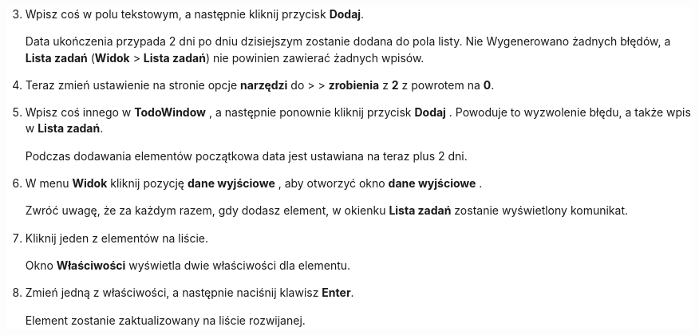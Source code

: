 3. Wpisz coś w polu tekstowym, a następnie kliknij przycisk **Dodaj**.

     Data ukończenia przypada 2 dni po dniu dzisiejszym zostanie dodana do pola listy. Nie Wygenerowano żadnych błędów, a **Lista zadań** (**Widok**  >  **Lista zadań**) nie powinien zawierać żadnych wpisów.

4. Teraz zmień ustawienie na stronie opcje **narzędzi** do  >    >  **zrobienia** z **2** z powrotem na **0**.

5. Wpisz coś innego w **TodoWindow** , a następnie ponownie kliknij przycisk **Dodaj** . Powoduje to wyzwolenie błędu, a także wpis w **Lista zadań**.

     Podczas dodawania elementów początkowa data jest ustawiana na teraz plus 2 dni.

6. W menu **Widok** kliknij pozycję **dane wyjściowe** , aby otworzyć okno **dane wyjściowe** .

     Zwróć uwagę, że za każdym razem, gdy dodasz element, w okienku **Lista zadań** zostanie wyświetlony komunikat.

7. Kliknij jeden z elementów na liście.

     Okno **Właściwości** wyświetla dwie właściwości dla elementu.

8. Zmień jedną z właściwości, a następnie naciśnij klawisz **Enter**.

     Element zostanie zaktualizowany na liście rozwijanej.
